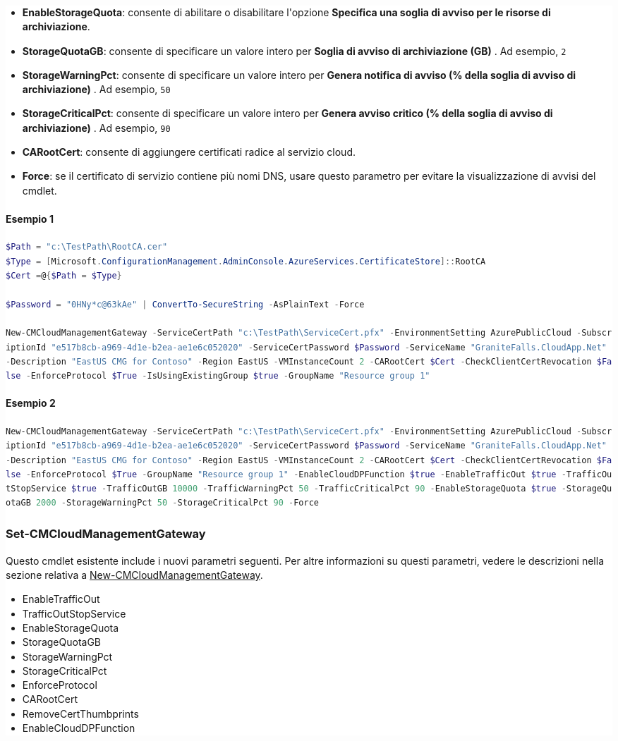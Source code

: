 - **EnableStorageQuota**: consente di abilitare o disabilitare l'opzione **Specifica una soglia di avviso per le risorse di archiviazione**.

- **StorageQuotaGB**: consente di specificare un valore intero per **Soglia di avviso di archiviazione (GB)** . Ad esempio, `2`

- **StorageWarningPct**: consente di specificare un valore intero per **Genera notifica di avviso (% della soglia di avviso di archiviazione)** . Ad esempio, `50`

- **StorageCriticalPct**: consente di specificare un valore intero per **Genera avviso critico (% della soglia di avviso di archiviazione)** . Ad esempio, `90`

- **CARootCert**: consente di aggiungere certificati radice al servizio cloud.

- **Force**: se il certificato di servizio contiene più nomi DNS, usare questo parametro per evitare la visualizzazione di avvisi del cmdlet.

#### <a name="example-1"></a>Esempio 1

```powershell
$Path = "c:\TestPath\RootCA.cer"
$Type = [Microsoft.ConfigurationManagement.AdminConsole.AzureServices.CertificateStore]::RootCA
$Cert =@{$Path = $Type}

$Password = "0HNy*c@63kAe" | ConvertTo-SecureString -AsPlainText -Force

New-CMCloudManagementGateway -ServiceCertPath "c:\TestPath\ServiceCert.pfx" -EnvironmentSetting AzurePublicCloud -SubscriptionId "e517b8cb-a969-4d1e-b2ea-ae1e6c052020" -ServiceCertPassword $Password -ServiceName "GraniteFalls.CloudApp.Net" -Description "EastUS CMG for Contoso" -Region EastUS -VMInstanceCount 2 -CARootCert $Cert -CheckClientCertRevocation $False -EnforceProtocol $True -IsUsingExistingGroup $true -GroupName "Resource group 1"
```

#### <a name="example-2"></a>Esempio 2

```powershell
New-CMCloudManagementGateway -ServiceCertPath "c:\TestPath\ServiceCert.pfx" -EnvironmentSetting AzurePublicCloud -SubscriptionId "e517b8cb-a969-4d1e-b2ea-ae1e6c052020" -ServiceCertPassword $Password -ServiceName "GraniteFalls.CloudApp.Net" -Description "EastUS CMG for Contoso" -Region EastUS -VMInstanceCount 2 -CARootCert $Cert -CheckClientCertRevocation $False -EnforceProtocol $True -GroupName "Resource group 1" -EnableCloudDPFunction $true -EnableTrafficOut $true -TrafficOutStopService $true -TrafficOutGB 10000 -TrafficWarningPct 50 -TrafficCriticalPct 90 -EnableStorageQuota $true -StorageQuotaGB 2000 -StorageWarningPct 50 -StorageCriticalPct 90 -Force
```

### <a name="set-cmcloudmanagementgateway"></a>Set-CMCloudManagementGateway

Questo cmdlet esistente include i nuovi parametri seguenti. Per altre informazioni su questi parametri, vedere le descrizioni nella sezione relativa a [New-CMCloudManagementGateway](#new-cmcloudmanagementgateway).

- EnableTrafficOut
- TrafficOutStopService
- EnableStorageQuota
- StorageQuotaGB
- StorageWarningPct
- StorageCriticalPct
- EnforceProtocol
- CARootCert
- RemoveCertThumbprints
- EnableCloudDPFunction
